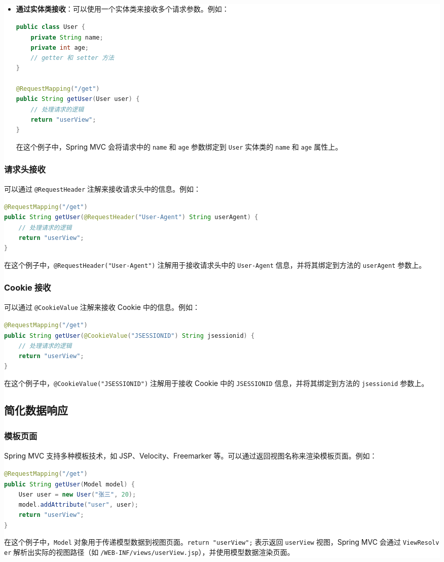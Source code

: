 - **通过实体类接收**：可以使用一个实体类来接收多个请求参数。例如：
  ```java
  public class User {
      private String name;
      private int age;
      // getter 和 setter 方法
  }

  @RequestMapping("/get")
  public String getUser(User user) {
      // 处理请求的逻辑
      return "userView";
  }
  ```
  在这个例子中，Spring MVC 会将请求中的 `name` 和 `age` 参数绑定到 `User` 实体类的 `name` 和 `age` 属性上。

### 请求头接收
可以通过 `@RequestHeader` 注解来接收请求头中的信息。例如：
```java
@RequestMapping("/get")
public String getUser(@RequestHeader("User-Agent") String userAgent) {
    // 处理请求的逻辑
    return "userView";
}
```
在这个例子中，`@RequestHeader("User-Agent")` 注解用于接收请求头中的 `User-Agent` 信息，并将其绑定到方法的 `userAgent` 参数上。

### Cookie 接收
可以通过 `@CookieValue` 注解来接收 Cookie 中的信息。例如：
```java
@RequestMapping("/get")
public String getUser(@CookieValue("JSESSIONID") String jsessionid) {
    // 处理请求的逻辑
    return "userView";
}
```
在这个例子中，`@CookieValue("JSESSIONID")` 注解用于接收 Cookie 中的 `JSESSIONID` 信息，并将其绑定到方法的 `jsessionid` 参数上。

## 简化数据响应

### 模板页面
Spring MVC 支持多种模板技术，如 JSP、Velocity、Freemarker 等。可以通过返回视图名称来渲染模板页面。例如：
```java
@RequestMapping("/get")
public String getUser(Model model) {
    User user = new User("张三", 20);
    model.addAttribute("user", user);
    return "userView";
}
```
在这个例子中，`Model` 对象用于传递模型数据到视图页面。`return "userView";` 表示返回 `userView` 视图，Spring MVC 会通过 `ViewResolver` 解析出实际的视图路径（如 `/WEB-INF/views/userView.jsp`），并使用模型数据渲染页面。
